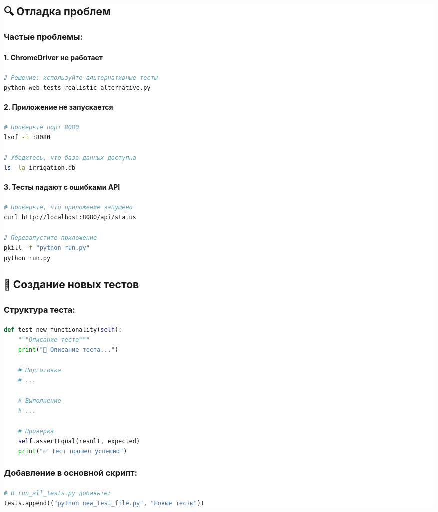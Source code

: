 ## 🔍 Отладка проблем

### Частые проблемы:

#### 1. ChromeDriver не работает
```bash
# Решение: используйте альтернативные тесты
python web_tests_realistic_alternative.py
```

#### 2. Приложение не запускается
```bash
# Проверьте порт 8080
lsof -i :8080

# Убедитесь, что база данных доступна
ls -la irrigation.db
```

#### 3. Тесты падают с ошибками API
```bash
# Проверьте, что приложение запущено
curl http://localhost:8080/api/status

# Перезапустите приложение
pkill -f "python run.py"
python run.py
```

## 📝 Создание новых тестов

### Структура теста:
```python
def test_new_functionality(self):
    """Описание теста"""
    print("🧪 Описание теста...")
    
    # Подготовка
    # ...
    
    # Выполнение
    # ...
    
    # Проверка
    self.assertEqual(result, expected)
    print("✅ Тест прошел успешно")
```

### Добавление в основной скрипт:
```python
# В run_all_tests.py добавьте:
tests.append(("python new_test_file.py", "Новые тесты"))
```

